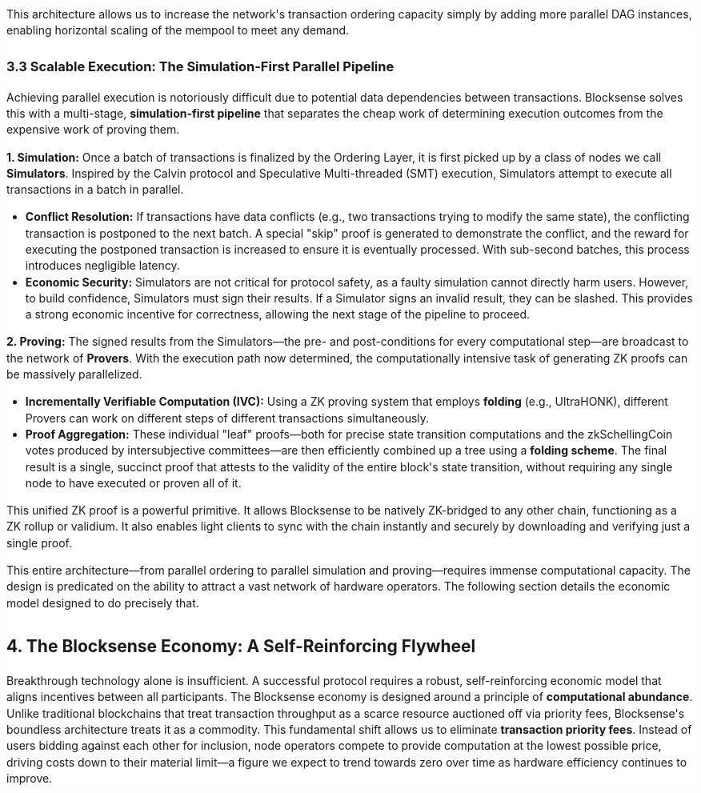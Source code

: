 This architecture allows us to increase the network's transaction ordering capacity simply by adding more parallel DAG instances, enabling horizontal scaling of the mempool to meet any demand.

### **3.3 Scalable Execution: The Simulation-First Parallel Pipeline**

Achieving parallel execution is notoriously difficult due to potential data dependencies between transactions. Blocksense solves this with a multi-stage, **simulation-first pipeline** that separates the cheap work of determining execution outcomes from the expensive work of proving them.

**1\. Simulation:** Once a batch of transactions is finalized by the Ordering Layer, it is first picked up by a class of nodes we call **Simulators**. Inspired by the Calvin protocol and Speculative Multi-threaded (SMT) execution, Simulators attempt to execute all transactions in a batch in parallel.

- **Conflict Resolution:** If transactions have data conflicts (e.g., two transactions trying to modify the same state), the conflicting transaction is postponed to the next batch. A special "skip" proof is generated to demonstrate the conflict, and the reward for executing the postponed transaction is increased to ensure it is eventually processed. With sub-second batches, this process introduces negligible latency.
- **Economic Security:** Simulators are not critical for protocol safety, as a faulty simulation cannot directly harm users. However, to build confidence, Simulators must sign their results. If a Simulator signs an invalid result, they can be slashed. This provides a strong economic incentive for correctness, allowing the next stage of the pipeline to proceed.

**2\. Proving:** The signed results from the Simulators—the pre- and post-conditions for every computational step—are broadcast to the network of **Provers**. With the execution path now determined, the computationally intensive task of generating ZK proofs can be massively parallelized.

- **Incrementally Verifiable Computation (IVC):** Using a ZK proving system that employs **folding** (e.g., UltraHONK), different Provers can work on different steps of different transactions simultaneously.
- **Proof Aggregation:** These individual "leaf" proofs—both for precise state transition computations and the zkSchellingCoin votes produced by intersubjective committees—are then efficiently combined up a tree using a **folding scheme**. The final result is a single, succinct proof that attests to the validity of the entire block's state transition, without requiring any single node to have executed or proven all of it.

This unified ZK proof is a powerful primitive. It allows Blocksense to be natively ZK-bridged to any other chain, functioning as a ZK rollup or validium. It also enables light clients to sync with the chain instantly and securely by downloading and verifying just a single proof.

This entire architecture—from parallel ordering to parallel simulation and proving—requires immense computational capacity. The design is predicated on the ability to attract a vast network of hardware operators. The following section details the economic model designed to do precisely that.

## **4\. The Blocksense Economy: A Self-Reinforcing Flywheel**

Breakthrough technology alone is insufficient. A successful protocol requires a robust, self-reinforcing economic model that aligns incentives between all participants. The Blocksense economy is designed around a principle of **computational abundance**. Unlike traditional blockchains that treat transaction throughput as a scarce resource auctioned off via priority fees, Blocksense's boundless architecture treats it as a commodity. This fundamental shift allows us to eliminate **transaction priority fees**. Instead of users bidding against each other for inclusion, node operators compete to provide computation at the lowest possible price, driving costs down to their material limit—a figure we expect to trend towards zero over time as hardware efficiency continues to improve.
